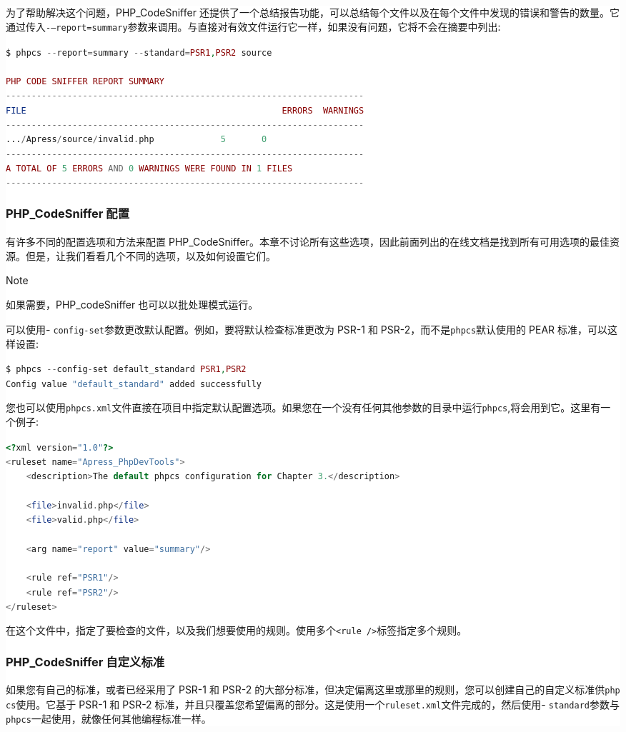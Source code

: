 为了帮助解决这个问题，PHP_CodeSniffer 还提供了一个总结报告功能，可以总结每个文件以及在每个文件中发现的错误和警告的数量。它通过传入`-–report=summary`参数来调用。与直接对有效文件运行它一样，如果没有问题，它将不会在摘要中列出:

```php
$ phpcs --report=summary --standard=PSR1,PSR2 source

PHP CODE SNIFFER REPORT SUMMARY
----------------------------------------------------------------------
FILE                                                  ERRORS  WARNINGS
----------------------------------------------------------------------
.../Apress/source/invalid.php             5       0
----------------------------------------------------------------------
A TOTAL OF 5 ERRORS AND 0 WARNINGS WERE FOUND IN 1 FILES
----------------------------------------------------------------------

```

### PHP_CodeSniffer 配置

有许多不同的配置选项和方法来配置 PHP_CodeSniffer。本章不讨论所有这些选项，因此前面列出的在线文档是找到所有可用选项的最佳资源。但是，让我们看看几个不同的选项，以及如何设置它们。

Note

如果需要，PHP_codeSniffer 也可以以批处理模式运行。

可以使用- `config-set`参数更改默认配置。例如，要将默认检查标准更改为 PSR-1 和 PSR-2，而不是`phpcs`默认使用的 PEAR 标准，可以这样设置:

```php
$ phpcs --config-set default_standard PSR1,PSR2
Config value "default_standard" added successfully

```

您也可以使用`phpcs.xml`文件直接在项目中指定默认配置选项。如果您在一个没有任何其他参数的目录中运行`phpcs`,将会用到它。这里有一个例子:

```php
<?xml version="1.0"?>
<ruleset name="Apress_PhpDevTools">
    <description>The default phpcs configuration for Chapter 3.</description>

    <file>invalid.php</file>
    <file>valid.php</file>

    <arg name="report" value="summary"/>

    <rule ref="PSR1"/>
    <rule ref="PSR2"/>
</ruleset>

```

在这个文件中，指定了要检查的文件，以及我们想要使用的规则。使用多个`<rule />`标签指定多个规则。

### PHP_CodeSniffer 自定义标准

如果您有自己的标准，或者已经采用了 PSR-1 和 PSR-2 的大部分标准，但决定偏离这里或那里的规则，您可以创建自己的自定义标准供`phpcs`使用。它基于 PSR-1 和 PSR-2 标准，并且只覆盖您希望偏离的部分。这是使用一个`ruleset.xml`文件完成的，然后使用- `standard`参数与`phpcs`一起使用，就像任何其他编程标准一样。
